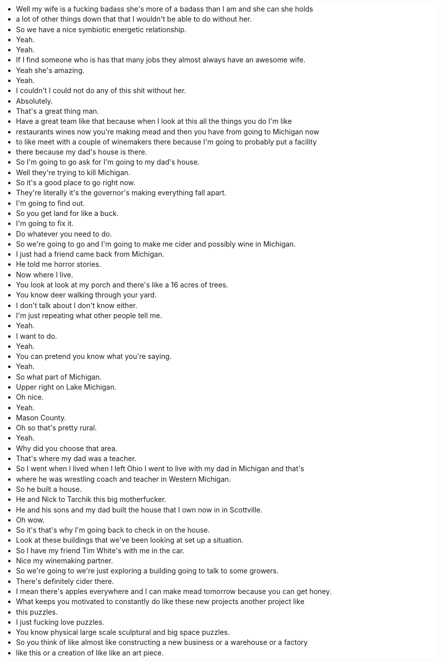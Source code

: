 *  Well my wife is a fucking badass she's more of a badass than I am and she can she holds
*  a lot of other things down that that I wouldn't be able to do without her.
*  So we have a nice symbiotic energetic relationship.
*  Yeah.
*  Yeah.
*  If I find someone who is has that many jobs they almost always have an awesome wife.
*  Yeah she's amazing.
*  Yeah.
*  I couldn't I could not do any of this shit without her.
*  Absolutely.
*  That's a great thing man.
*  Have a great team like that because when I look at this all the things you do I'm like
*  restaurants wines now you're making mead and then you have from going to Michigan now
*  to like meet with a couple of winemakers there because I'm going to probably put a facility
*  there because my dad's house is there.
*  So I'm going to go ask for I'm going to my dad's house.
*  Well they're trying to kill Michigan.
*  So it's a good place to go right now.
*  They're literally it's the governor's making everything fall apart.
*  I'm going to find out.
*  So you get land for like a buck.
*  I'm going to fix it.
*  Do whatever you need to do.
*  So we're going to go and I'm going to make me cider and possibly wine in Michigan.
*  I just had a friend came back from Michigan.
*  He told me horror stories.
*  Now where I live.
*  You look at look at my porch and there's like a 16 acres of trees.
*  You know deer walking through your yard.
*  I don't talk about I don't know either.
*  I'm just repeating what other people tell me.
*  Yeah.
*  I want to do.
*  Yeah.
*  You can pretend you know what you're saying.
*  Yeah.
*  So what part of Michigan.
*  Upper right on Lake Michigan.
*  Oh nice.
*  Yeah.
*  Mason County.
*  Oh so that's pretty rural.
*  Yeah.
*  Why did you choose that area.
*  That's where my dad was a teacher.
*  So I went when I lived when I left Ohio I went to live with my dad in Michigan and that's
*  where he was wrestling coach and teacher in Western Michigan.
*  So he built a house.
*  He and Nick to Tarchik this big motherfucker.
*  He and his sons and my dad built the house that I own now in in Scottville.
*  Oh wow.
*  So it's that's why I'm going back to check in on the house.
*  Look at these buildings that we've been looking at set up a situation.
*  So I have my friend Tim White's with me in the car.
*  Nice my winemaking partner.
*  So we're going to we're just exploring a building going to talk to some growers.
*  There's definitely cider there.
*  I mean there's apples everywhere and I can make mead tomorrow because you can get honey.
*  What keeps you motivated to constantly do like these new projects another project like
*  this puzzles.
*  I just fucking love puzzles.
*  You know physical large scale sculptural and big space puzzles.
*  So you think of like almost like constructing a new business or a warehouse or a factory
*  like this or a creation of like like an art piece.